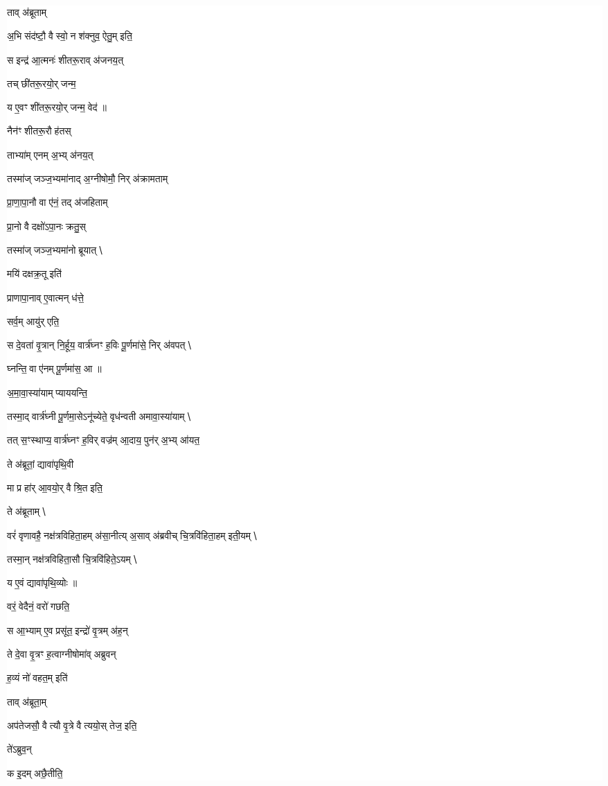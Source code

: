 ताव् अ॑ब्रूताम्

अ॒भि संद॑ष्टौ॒ वै स्वो॒ न श॑क्नुव॒ ऐतु॒म् इति॒

स इन्द्र॑ आ॒त्मनः॑ शीतरू॒राव् अ॑जनय॒त्

तच् छी॑तरू॒रयो॒र् जन्म॒

य ए॒वꣳ शी॑तरू॒रयो॒र् जन्म॒ वेद॑ ॥

नैन॑ꣳ शीतरू॒रौ ह॑तस्

ताभ्या॑म् एनम् अ॒भ्य् अ॑नय॒त्

तस्मा॑ज् जञ्ज॒भ्यमा॑नाद् अ॒ग्नीषोमौ॒ निर् अ॑क्रामताम्

प्रा॒णा॒पा॒नौ वा ए॑नं॒ तद् अ॑जहिताम्

प्रा॒नो वै दक्षो॑ऽपा॒नः क्रतु॒स्

तस्मा॑ज् जञ्ज॒भ्यमा॑नो ब्रूयात् \

मयि॑ दक्षक्र॒तू इति॑

प्राणापा॒नाव् ए॒वात्मन् ध॑त्ते॒

सर्व॒म् आयु॑र् एति॒

स दे॒वता॑ वृ॒त्रान् नि॒र्हूय॒ वार्त्र॑घ्नꣳ ह॒विः पू॒र्णमा॑से॒ निर् अ॑वपत् \

घ्नन्ति॒ वा ए॑नम् पू॒र्णमा॑स॒ आ ॥

अ॒मा॒वा॒स्या॑याम् प्याययन्ति॒

तस्मा॒द् वार्त्र॑घ्नी पू॒र्णमा॒सेऽनू॑च्येते॒ वृध॑न्वती अमावा॒स्या॑याम् \

तत् स॒ꣳस्थाप्य॒ वार्त्र॑घ्नꣳ ह॒विर् वज्र॑म् आ॒दाय॒ पुन॑र् अ॒भ्य् आ॑यत॒

ते अ॑ब्रूतां॒ द्यावा॑पृथि॒वी

मा प्र हा॑र् आ॒वयो॒र् वै श्रि॒त इति॒

ते अ॑ब्रूताम् \

वरं॑ वृणावहै॒ नक्ष॑त्रविहिता॒हम् अ॑सा॒नीत्य् अ॒साव् अ॑ब्रवीच् चि॒त्रवि॑हिता॒हम् इती॒यम् \

तस्मा॒न् नक्ष॑त्रविहिता॒सौ चि॒त्रवि॑हिते॒ऽयम् \

य ए॒वं द्यावा॑पृथि॒व्योः ॥

वरं॒ वेदैनं॒ वरो॑ गछति॒

स आ॒भ्याम् ए॒व प्रसू॑त॒ इन्द्रो॑ वृ॒त्रम् अ॑ह॒न्

ते दे॒वा वृ॒त्रꣳ ह॒त्वाग्नीषोमा॑व् अब्रुवन्

ह॒व्यं नो॑ वहत॒म् इति॑

ताव् अ॑ब्रूता॒म्

अप॑तेजसौ॒ वै त्यौ वृ॒त्रे वै त्ययो॒स् तेज॒ इति॒

ते॑ऽब्रुव॒न्

क इ॒दम् अछै॒तीति॒
